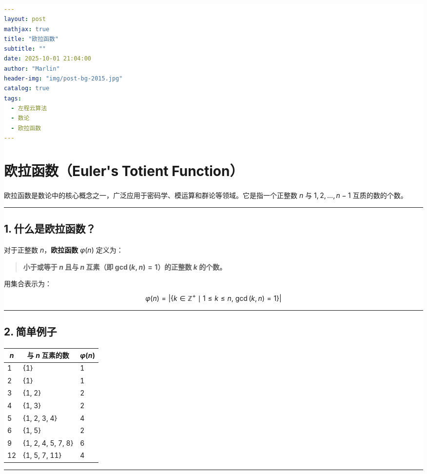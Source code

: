 ```yaml
---
layout: post
mathjax: true
title: "欧拉函数"
subtitle: ""
date: 2025-10-01 21:04:00
author: "Marlin"
header-img: "img/post-bg-2015.jpg"
catalog: true
tags:
  - 左程云算法
  - 数论
  - 欧拉函数
---
```


# 欧拉函数（Euler's Totient Function）

欧拉函数是数论中的核心概念之一，广泛应用于密码学、模运算和群论等领域。它是指一个正整数 $n$ 与 $1, 2, \dots, n-1$ 互质的数的个数。

---

## 1. 什么是欧拉函数？

对于正整数 $n$，**欧拉函数** $\varphi(n)$ 定义为：

> **小于或等于 $n$ 且与 $n$ 互素（即 $\gcd(k, n) = 1$）的正整数 $k$ 的个数。**

用集合表示为：
$$
\varphi(n) = \left| \{ k \in \mathbb{Z}^+ \mid 1 \leq k \leq n,\ \gcd(k, n) = 1 \} \right|
$$

---

## 2. 简单例子

| $n$ | 与 $n$ 互素的数 | $\varphi(n)$ |
|------|------------------|---------------|
| 1    | {1}              | 1             |
| 2    | {1}              | 1             |
| 3    | {1, 2}           | 2             |
| 4    | {1, 3}           | 2             |
| 5    | {1, 2, 3, 4}     | 4             |
| 6    | {1, 5}           | 2             |
| 9    | {1, 2, 4, 5, 7, 8} | 6           |
| 12   | {1, 5, 7, 11}    | 4             |

---